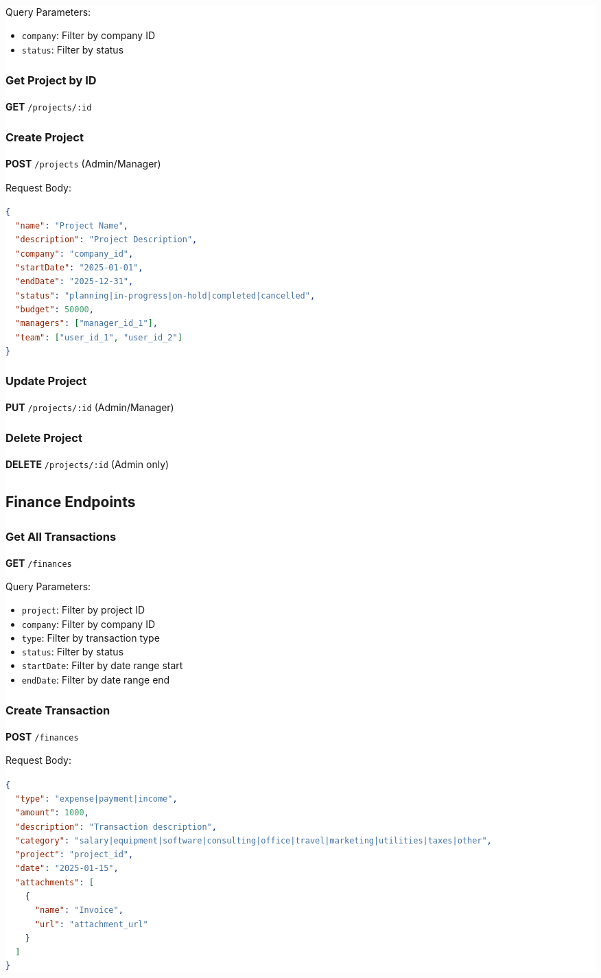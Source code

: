Query Parameters:
- `company`: Filter by company ID
- `status`: Filter by status

### Get Project by ID
**GET** `/projects/:id`

### Create Project
**POST** `/projects` (Admin/Manager)

Request Body:
```json
{
  "name": "Project Name",
  "description": "Project Description",
  "company": "company_id",
  "startDate": "2025-01-01",
  "endDate": "2025-12-31",
  "status": "planning|in-progress|on-hold|completed|cancelled",
  "budget": 50000,
  "managers": ["manager_id_1"],
  "team": ["user_id_1", "user_id_2"]
}
```

### Update Project
**PUT** `/projects/:id` (Admin/Manager)

### Delete Project
**DELETE** `/projects/:id` (Admin only)

## Finance Endpoints

### Get All Transactions
**GET** `/finances`

Query Parameters:
- `project`: Filter by project ID
- `company`: Filter by company ID
- `type`: Filter by transaction type
- `status`: Filter by status
- `startDate`: Filter by date range start
- `endDate`: Filter by date range end

### Create Transaction
**POST** `/finances`

Request Body:
```json
{
  "type": "expense|payment|income",
  "amount": 1000,
  "description": "Transaction description",
  "category": "salary|equipment|software|consulting|office|travel|marketing|utilities|taxes|other",
  "project": "project_id",
  "date": "2025-01-15",
  "attachments": [
    {
      "name": "Invoice",
      "url": "attachment_url"
    }
  ]
}
```